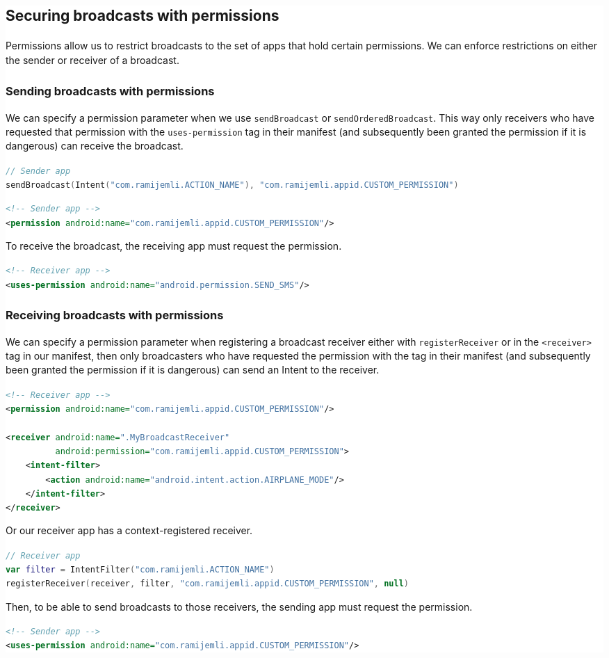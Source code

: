 ## Securing broadcasts with permissions
Permissions allow us to restrict broadcasts to the set of apps that hold certain permissions. We can enforce restrictions on either the sender or receiver of a broadcast.

### Sending broadcasts with permissions
We can specify a permission parameter when we use `sendBroadcast` or `sendOrderedBroadcast`. This way only receivers who have requested that permission with the `uses-permission` tag in their manifest (and subsequently been granted the permission if it is dangerous) can receive the broadcast. 

```kotlin
// Sender app
sendBroadcast(Intent("com.ramijemli.ACTION_NAME"), "com.ramijemli.appid.CUSTOM_PERMISSION")
```

```xml
<!-- Sender app -->
<permission android:name="com.ramijemli.appid.CUSTOM_PERMISSION"/>
```

To receive the broadcast, the receiving app must request the permission.

```xml
<!-- Receiver app -->
<uses-permission android:name="android.permission.SEND_SMS"/>
```

### Receiving broadcasts with permissions
We can specify a permission parameter when registering a broadcast receiver either with `registerReceiver` or in the `<receiver>` tag in our manifest, then only broadcasters who have requested the permission with the <uses-permission> tag in their manifest (and subsequently been granted the permission if it is dangerous) can send an Intent to the receiver.

```xml
<!-- Receiver app -->
<permission android:name="com.ramijemli.appid.CUSTOM_PERMISSION"/>

<receiver android:name=".MyBroadcastReceiver"
          android:permission="com.ramijemli.appid.CUSTOM_PERMISSION">
    <intent-filter>
        <action android:name="android.intent.action.AIRPLANE_MODE"/>
    </intent-filter>
</receiver>
```

Or our receiver app has a context-registered receiver.

```kotlin
// Receiver app
var filter = IntentFilter("com.ramijemli.ACTION_NAME")
registerReceiver(receiver, filter, "com.ramijemli.appid.CUSTOM_PERMISSION", null)
```

Then, to be able to send broadcasts to those receivers, the sending app must request the permission.

```xml
<!-- Sender app -->
<uses-permission android:name="com.ramijemli.appid.CUSTOM_PERMISSION"/>
```

